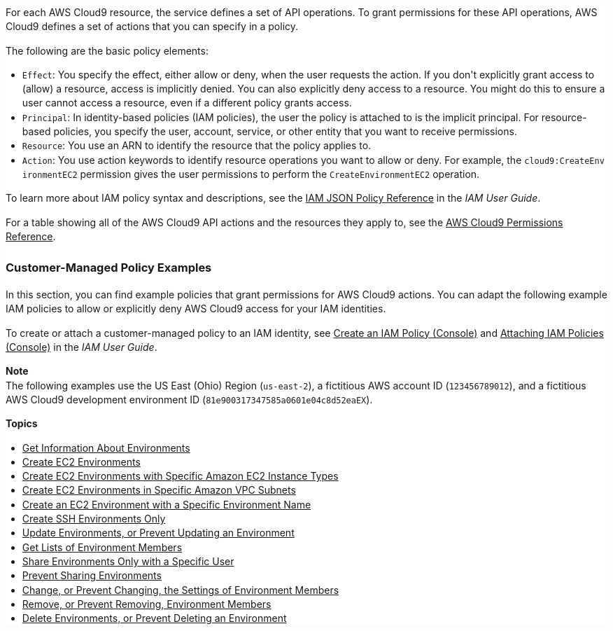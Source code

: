 For each AWS Cloud9 resource, the service defines a set of API operations\. To grant permissions for these API operations, AWS Cloud9 defines a set of actions that you can specify in a policy\.

The following are the basic policy elements:
+  `Effect`: You specify the effect, either allow or deny, when the user requests the action\. If you don't explicitly grant access to \(allow\) a resource, access is implicitly denied\. You can also explicitly deny access to a resource\. You might do this to ensure a user cannot access a resource, even if a different policy grants access\.
+  `Principal`: In identity\-based policies \(IAM policies\), the user the policy is attached to is the implicit principal\. For resource\-based policies, you specify the user, account, service, or other entity that you want to receive permissions\.
+  `Resource`: You use an ARN to identify the resource that the policy applies to\.
+  `Action`: You use action keywords to identify resource operations you want to allow or deny\. For example, the `cloud9:CreateEnvironmentEC2` permission gives the user permissions to perform the `CreateEnvironmentEC2` operation\.

To learn more about IAM policy syntax and descriptions, see the [IAM JSON Policy Reference](https://docs.aws.amazon.com/IAM/latest/UserGuide/reference_policies.html) in the *IAM User Guide*\.

For a table showing all of the AWS Cloud9 API actions and the resources they apply to, see the [AWS Cloud9 Permissions Reference](#auth-and-access-control-ref)\.

### Customer\-Managed Policy Examples<a name="auth-and-access-control-customer-policies-examples"></a>

In this section, you can find example policies that grant permissions for AWS Cloud9 actions\. You can adapt the following example IAM policies to allow or explicitly deny AWS Cloud9 access for your IAM identities\.

To create or attach a customer\-managed policy to an IAM identity, see [Create an IAM Policy \(Console\)](https://docs.aws.amazon.com/IAM/latest/UserGuide/access_policies_create.html#access_policies_create-start) and [Attaching IAM Policies \(Console\)](https://docs.aws.amazon.com/IAM/latest/UserGuide/access_policies_manage-attach-detach.html#attach-managed-policy-console) in the *IAM User Guide*\.

**Note**  
The following examples use the US East \(Ohio\) Region \(`us-east-2`\), a fictitious AWS account ID \(`123456789012`\), and a fictitious AWS Cloud9 development environment ID \(`81e900317347585a0601e04c8d52eaEX`\)\.

**Topics**
+ [Get Information About Environments](#auth-and-access-control-customer-policies-examples-describe-environments)
+ [Create EC2 Environments](#auth-and-access-control-customer-policies-examples-create-environment-ec2)
+ [Create EC2 Environments with Specific Amazon EC2 Instance Types](#auth-and-access-control-customer-policies-examples-ec2-instance-types)
+ [Create EC2 Environments in Specific Amazon VPC Subnets](#auth-and-access-control-customer-policies-examples-ec2-subnets)
+ [Create an EC2 Environment with a Specific Environment Name](#auth-and-access-control-customer-policies-examples-ec2-name)
+ [Create SSH Environments Only](#auth-and-access-control-customer-policies-examples-no-ec2)
+ [Update Environments, or Prevent Updating an Environment](#auth-and-access-control-customer-policies-examples-update-environment)
+ [Get Lists of Environment Members](#auth-and-access-control-customer-policies-examples-describe-environment-memberships)
+ [Share Environments Only with a Specific User](#auth-and-access-control-customer-policies-examples-restrict-collaboration)
+ [Prevent Sharing Environments](#auth-and-access-control-customer-policies-examples-no-collaboration)
+ [Change, or Prevent Changing, the Settings of Environment Members](#auth-and-access-control-customer-policies-examples-update-environment-membership)
+ [Remove, or Prevent Removing, Environment Members](#auth-and-access-control-customer-policies-examples-delete-environment-membership)
+ [Delete Environments, or Prevent Deleting an Environment](#auth-and-access-control-customer-policies-examples-delete-environment)
